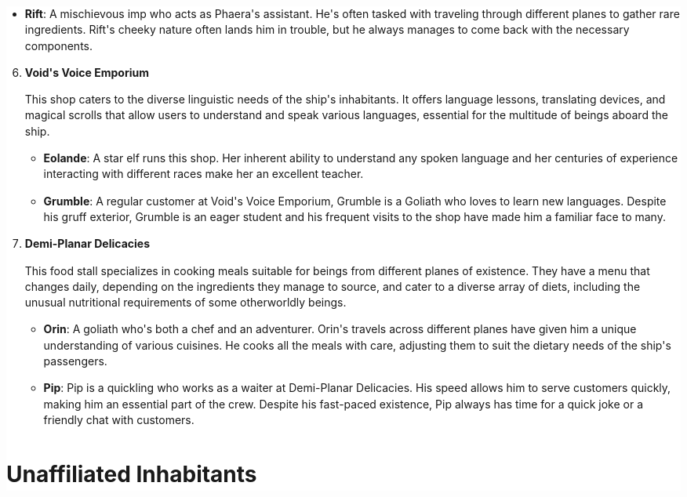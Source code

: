    - **Rift**: A mischievous imp who acts as Phaera's assistant. He's often tasked with traveling through different planes to gather rare ingredients. Rift's cheeky nature often lands him in trouble, but he always manages to come back with the necessary components.

6. **Void's Voice Emporium**

   This shop caters to the diverse linguistic needs of the ship's inhabitants. It offers language lessons, translating devices, and magical scrolls that allow users to understand and speak various languages, essential for the multitude of beings aboard the ship.

   - **Eolande**: A star elf runs this shop. Her inherent ability to understand any spoken language and her centuries of experience interacting with different races make her an excellent teacher.
   
   - **Grumble**: A regular customer at Void's Voice Emporium, Grumble is a Goliath who loves to learn new languages. Despite his gruff exterior, Grumble is an eager student and his frequent visits to the shop have made him a familiar face to many.

7. **Demi-Planar Delicacies**

   This food stall specializes in cooking meals suitable for beings from different planes of existence. They have a menu that changes daily, depending on the ingredients they manage to source, and cater to a diverse array of diets, including the unusual nutritional requirements of some otherworldly beings.

   - **Orin**: A goliath who's both a chef and an adventurer. Orin's travels across different planes have given him a unique understanding of various cuisines. He cooks all the meals with care, adjusting them to suit the dietary needs of the ship's passengers.
   
   - **Pip**: Pip is a quickling who works as a waiter at Demi-Planar Delicacies. His speed allows him to serve customers quickly, making him an essential part of the crew. Despite his fast-paced existence, Pip always has time for a quick joke or a friendly chat with customers.

# Unaffiliated Inhabitants

